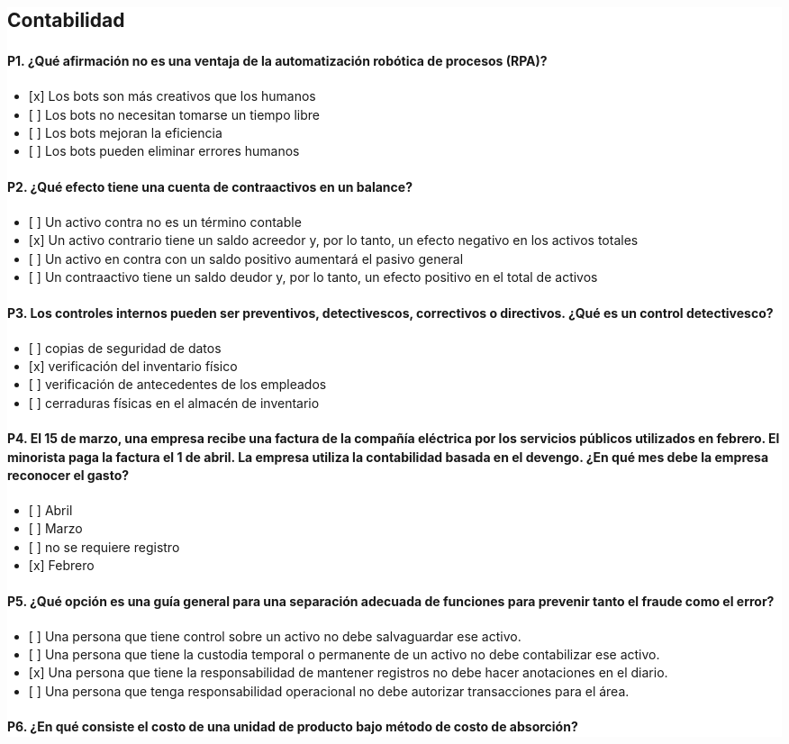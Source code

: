 ## Contabilidad

#### P1. ¿Qué afirmación no es una ventaja de la automatización robótica de procesos (RPA)?

- \[x] Los bots son más creativos que los humanos
- \[ ] Los bots no necesitan tomarse un tiempo libre
- \[ ] Los bots mejoran la eficiencia
- \[ ] Los bots pueden eliminar errores humanos

#### P2. ¿Qué efecto tiene una cuenta de contraactivos en un balance?

- \[ ] Un activo contra no es un término contable
- \[x] Un activo contrario tiene un saldo acreedor y, por lo tanto, un efecto negativo en los activos totales
- \[ ] Un activo en contra con un saldo positivo aumentará el pasivo general
- \[ ] Un contraactivo tiene un saldo deudor y, por lo tanto, un efecto positivo en el total de activos

#### P3. Los controles internos pueden ser preventivos, detectivescos, correctivos o directivos. ¿Qué es un control detectivesco?

- \[ ] copias de seguridad de datos
- \[x] verificación del inventario físico
- \[ ] verificación de antecedentes de los empleados
- \[ ] cerraduras físicas en el almacén de inventario

#### P4. El 15 de marzo, una empresa recibe una factura de la compañía eléctrica por los servicios públicos utilizados en febrero. El minorista paga la factura el 1 de abril. La empresa utiliza la contabilidad basada en el devengo. ¿En qué mes debe la empresa reconocer el gasto?

- \[ ] Abril
- \[ ] Marzo
- \[ ] no se requiere registro
- \[x] Febrero

#### P5. ¿Qué opción es una guía general para una separación adecuada de funciones para prevenir tanto el fraude como el error?

- \[ ] Una persona que tiene control sobre un activo no debe salvaguardar ese activo.
- \[ ] Una persona que tiene la custodia temporal o permanente de un activo no debe contabilizar ese activo.
- \[x] Una persona que tiene la responsabilidad de mantener registros no debe hacer anotaciones en el diario.
- \[ ] Una persona que tenga responsabilidad operacional no debe autorizar transacciones para el área.

#### P6. ¿En qué consiste el costo de una unidad de producto bajo método de costo de absorción?
